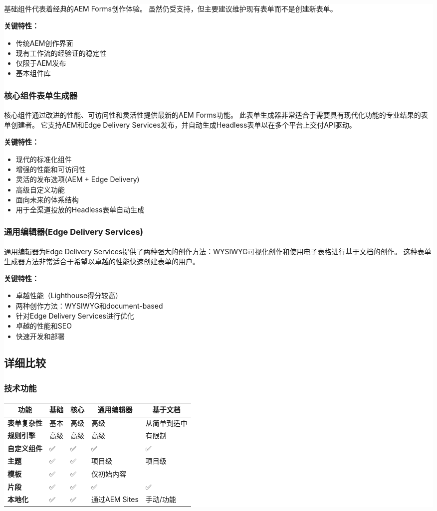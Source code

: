 基础组件代表着经典的AEM Forms创作体验。 虽然仍受支持，但主要建议维护现有表单而不是创建新表单。

**关键特性：**

- 传统AEM创作界面
- 现有工作流的经验证的稳定性
- 仅限于AEM发布
- 基本组件库

### 核心组件表单生成器

核心组件通过改进的性能、可访问性和灵活性提供最新的AEM Forms功能。 此表单生成器非常适合于需要具有现代化功能的专业结果的表单创建者。 它支持AEM和Edge Delivery Services发布，并自动生成Headless表单以在多个平台上交付API驱动。

**关键特性：**

- 现代的标准化组件
- 增强的性能和可访问性
- 灵活的发布选项(AEM + Edge Delivery)
- 高级自定义功能
- 面向未来的体系结构
- 用于全渠道投放的Headless表单自动生成

### 通用编辑器(Edge Delivery Services)

通用编辑器为Edge Delivery Services提供了两种强大的创作方法：WYSIWYG可视化创作和使用电子表格进行基于文档的创作。 这种表单生成器方法非常适合于希望以卓越的性能快速创建表单的用户。

**关键特性：**

- 卓越性能（Lighthouse得分较高）
- 两种创作方法：WYSIWYG和document-based
- 针对Edge Delivery Services进行优化
- 卓越的性能和SEO
- 快速开发和部署


## 详细比较

### 技术功能

| **功能** | **基础** | **核心** | **通用编辑器** | **基于文档** |
|----------------|----------------|----------|---------------------|-------------------|
| **表单复杂性** | 基本 | 高级 | 高级 | 从简单到适中 |
| **规则引擎** | 高级 | 高级 | 高级 | 有限制 |
| **自定义组件** | ✅ | ✅ | ✅ | ✅ |
| **主题** | ✅ | ✅ | 项目级 | 项目级 |
| **模板** | ✅ | ✅ | 仅初始内容 |  |
| **片段** | ✅ | ✅ | ✅ | ✅ |
| **本地化** | ✅ | ✅ | 通过AEM Sites | 手动/功能 |

